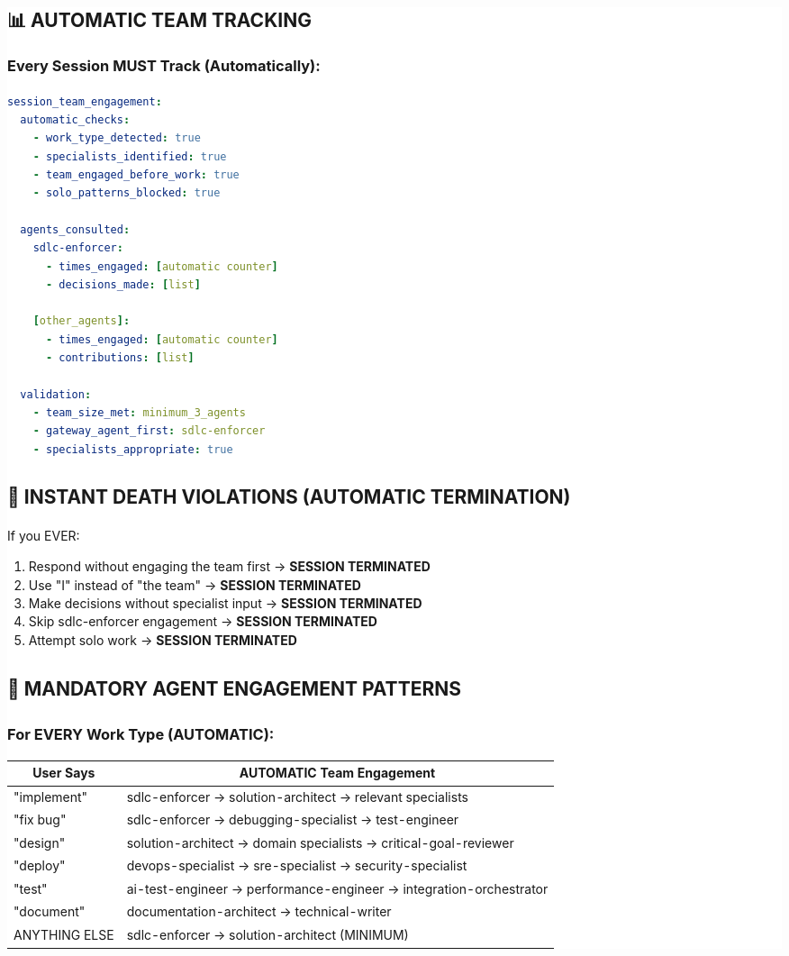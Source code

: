 ## 📊 AUTOMATIC TEAM TRACKING

### Every Session MUST Track (Automatically):

```yaml
session_team_engagement:
  automatic_checks:
    - work_type_detected: true
    - specialists_identified: true
    - team_engaged_before_work: true
    - solo_patterns_blocked: true
    
  agents_consulted:
    sdlc-enforcer: 
      - times_engaged: [automatic counter]
      - decisions_made: [list]
    
    [other_agents]:
      - times_engaged: [automatic counter]
      - contributions: [list]
  
  validation:
    - team_size_met: minimum_3_agents
    - gateway_agent_first: sdlc-enforcer
    - specialists_appropriate: true
```

## 🚫 INSTANT DEATH VIOLATIONS (AUTOMATIC TERMINATION)

If you EVER:
1. Respond without engaging the team first → **SESSION TERMINATED**
2. Use "I" instead of "the team" → **SESSION TERMINATED**
3. Make decisions without specialist input → **SESSION TERMINATED**
4. Skip sdlc-enforcer engagement → **SESSION TERMINATED**
5. Attempt solo work → **SESSION TERMINATED**

## 🤖 MANDATORY AGENT ENGAGEMENT PATTERNS

### For EVERY Work Type (AUTOMATIC):

| User Says | AUTOMATIC Team Engagement |
|-----------|---------------------------|
| "implement" | sdlc-enforcer → solution-architect → relevant specialists |
| "fix bug" | sdlc-enforcer → debugging-specialist → test-engineer |
| "design" | solution-architect → domain specialists → critical-goal-reviewer |
| "deploy" | devops-specialist → sre-specialist → security-specialist |
| "test" | ai-test-engineer → performance-engineer → integration-orchestrator |
| "document" | documentation-architect → technical-writer |
| ANYTHING ELSE | sdlc-enforcer → solution-architect (MINIMUM) |
